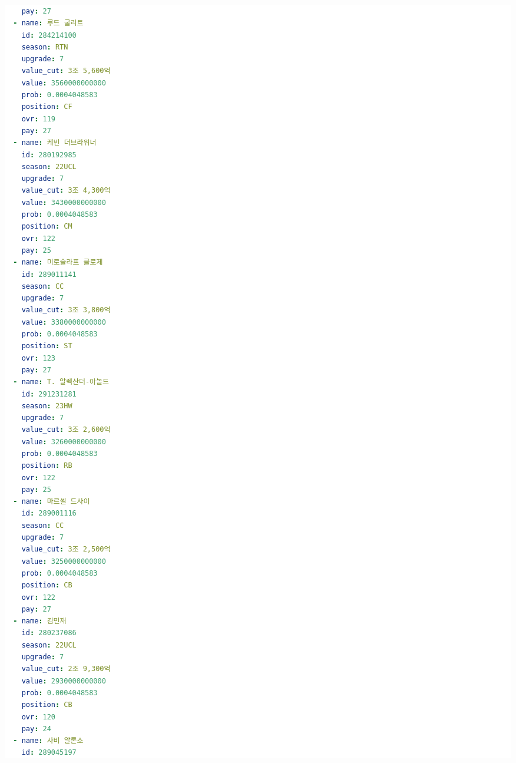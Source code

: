```yaml
    pay: 27
  - name: 루드 굴리트
    id: 284214100
    season: RTN
    upgrade: 7
    value_cut: 3조 5,600억
    value: 3560000000000
    prob: 0.0004048583
    position: CF
    ovr: 119
    pay: 27
  - name: 케빈 더브라위너
    id: 280192985
    season: 22UCL
    upgrade: 7
    value_cut: 3조 4,300억
    value: 3430000000000
    prob: 0.0004048583
    position: CM
    ovr: 122
    pay: 25
  - name: 미로슬라프 클로제
    id: 289011141
    season: CC
    upgrade: 7
    value_cut: 3조 3,800억
    value: 3380000000000
    prob: 0.0004048583
    position: ST
    ovr: 123
    pay: 27
  - name: T. 알렉산더-아놀드
    id: 291231281
    season: 23HW
    upgrade: 7
    value_cut: 3조 2,600억
    value: 3260000000000
    prob: 0.0004048583
    position: RB
    ovr: 122
    pay: 25
  - name: 마르셀 드사이
    id: 289001116
    season: CC
    upgrade: 7
    value_cut: 3조 2,500억
    value: 3250000000000
    prob: 0.0004048583
    position: CB
    ovr: 122
    pay: 27
  - name: 김민재
    id: 280237086
    season: 22UCL
    upgrade: 7
    value_cut: 2조 9,300억
    value: 2930000000000
    prob: 0.0004048583
    position: CB
    ovr: 120
    pay: 24
  - name: 샤비 알론소
    id: 289045197
```